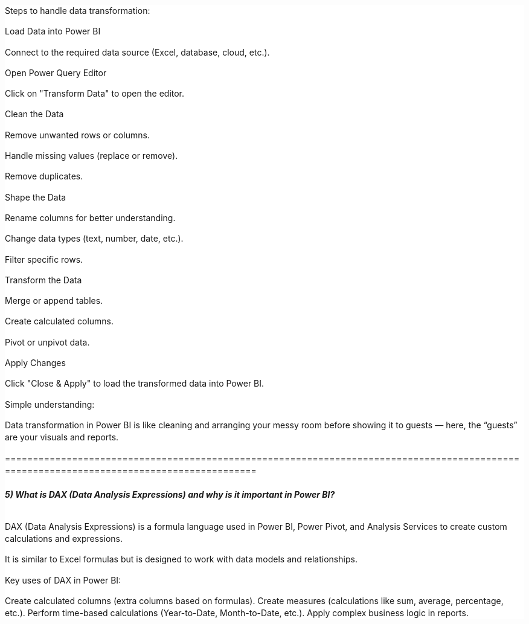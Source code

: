 Steps to handle data transformation:

Load Data into Power BI

Connect to the required data source (Excel, database, cloud, etc.).

Open Power Query Editor

Click on "Transform Data" to open the editor.

Clean the Data

Remove unwanted rows or columns.

Handle missing values (replace or remove).

Remove duplicates.

Shape the Data

Rename columns for better understanding.

Change data types (text, number, date, etc.).

Filter specific rows.

Transform the Data

Merge or append tables.

Create calculated columns.

Pivot or unpivot data.

Apply Changes

Click "Close \& Apply" to load the transformed data into Power BI.


Simple understanding:

Data transformation in Power BI is like cleaning and arranging your messy room before showing it to guests — here, the “guests” are your visuals and reports.


=========================================================================================================================================


###### **5) What is DAX (Data Analysis Expressions) and why is it important in Power BI?**


DAX (Data Analysis Expressions) is a formula language used in Power BI, Power Pivot, and Analysis Services to create custom calculations and expressions.

It is similar to Excel formulas but is designed to work with data models and relationships.

Key uses of DAX in Power BI:

Create calculated columns (extra columns based on formulas).
Create measures (calculations like sum, average, percentage, etc.).
Perform time-based calculations (Year-to-Date, Month-to-Date, etc.).
Apply complex business logic in reports.
